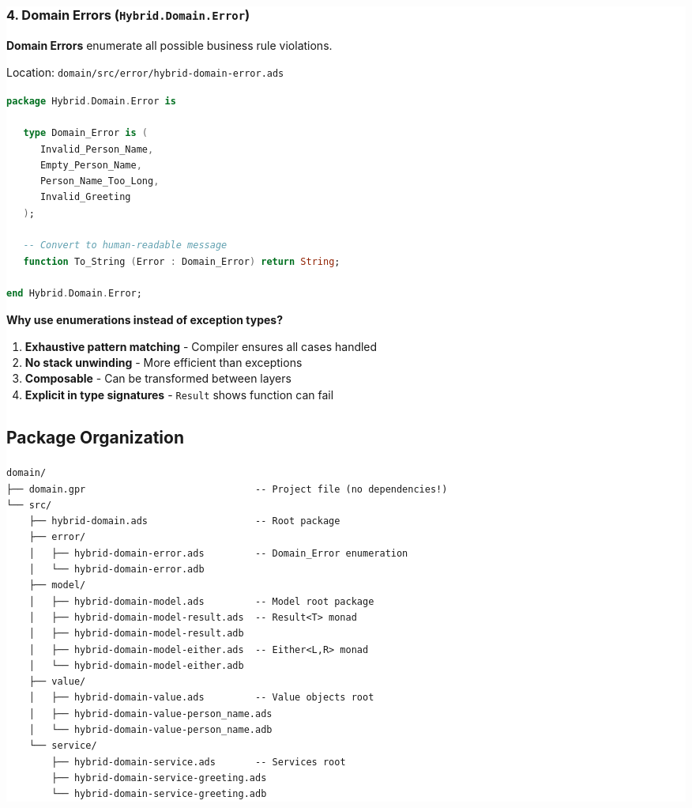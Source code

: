 ### 4. Domain Errors (`Hybrid.Domain.Error`)

**Domain Errors** enumerate all possible business rule violations.

Location: `domain/src/error/hybrid-domain-error.ads`

```ada
package Hybrid.Domain.Error is

   type Domain_Error is (
      Invalid_Person_Name,
      Empty_Person_Name,
      Person_Name_Too_Long,
      Invalid_Greeting
   );

   -- Convert to human-readable message
   function To_String (Error : Domain_Error) return String;

end Hybrid.Domain.Error;
```

**Why use enumerations instead of exception types?**

1. **Exhaustive pattern matching** - Compiler ensures all cases handled
2. **No stack unwinding** - More efficient than exceptions
3. **Composable** - Can be transformed between layers
4. **Explicit in type signatures** - `Result` shows function can fail

## Package Organization

```
domain/
├── domain.gpr                              -- Project file (no dependencies!)
└── src/
    ├── hybrid-domain.ads                   -- Root package
    ├── error/
    │   ├── hybrid-domain-error.ads         -- Domain_Error enumeration
    │   └── hybrid-domain-error.adb
    ├── model/
    │   ├── hybrid-domain-model.ads         -- Model root package
    │   ├── hybrid-domain-model-result.ads  -- Result<T> monad
    │   ├── hybrid-domain-model-result.adb
    │   ├── hybrid-domain-model-either.ads  -- Either<L,R> monad
    │   └── hybrid-domain-model-either.adb
    ├── value/
    │   ├── hybrid-domain-value.ads         -- Value objects root
    │   ├── hybrid-domain-value-person_name.ads
    │   └── hybrid-domain-value-person_name.adb
    └── service/
        ├── hybrid-domain-service.ads       -- Services root
        ├── hybrid-domain-service-greeting.ads
        └── hybrid-domain-service-greeting.adb
```
